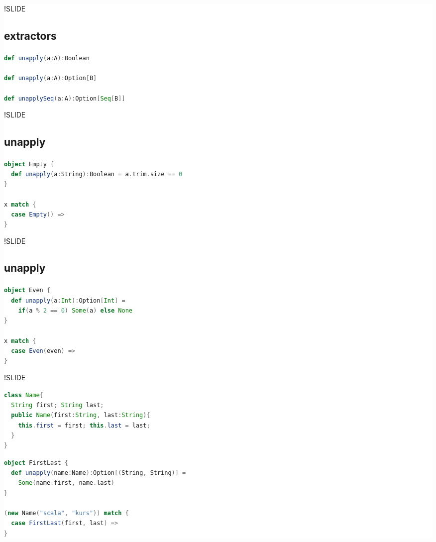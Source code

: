 !SLIDE
## extractors ##
```scala
def unapply(a:A):Boolean

def unapply(a:A):Option[B]

def unapplySeq(a:A):Option[Seq[B]]
```

!SLIDE
## unapply ##
```scala
object Empty {
  def unapply(a:String):Boolean = a.trim.size == 0
}

x match {
  case Empty() =>
}
```

!SLIDE
## unapply ##
```scala
object Even {
  def unapply(a:Int):Option[Int] =
    if(a % 2 == 0) Some(a) else None
}

x match {
  case Even(even) => 
}
```

!SLIDE
```java
class Name{
  String first; String last;
  public Name(first:String, last:String){
    this.first = first; this.last = last;	
  }
}
```
```scala
object FirstLast {
  def unapply(name:Name):Option[(String, String)] = 
    Some(name.first, name.last)
}

(new Name("scala", "kurs")) match {
  case FirstLast(first, last) =>
}
```
